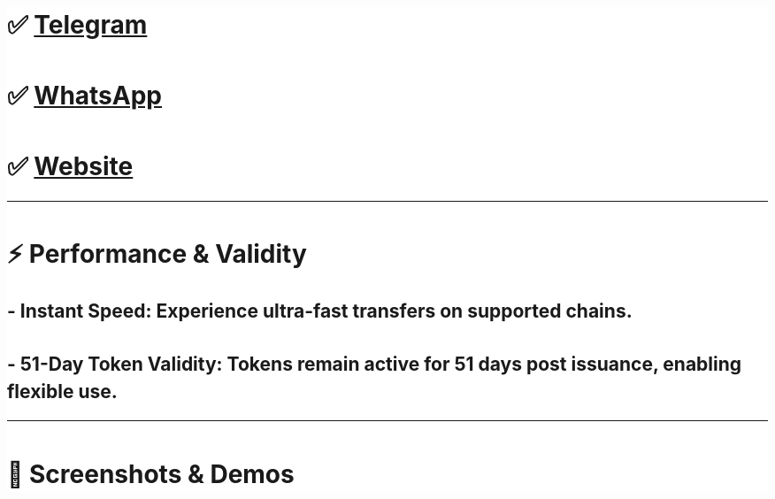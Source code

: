 # ✅ [Telegram](https://t.me/flashanthony)
# ✅ [WhatsApp](https://wa.me/+15812424981)
# ✅ [Website](https://www.flashusdt1.shop/)
---

# ⚡ Performance & Validity

## - **Instant Speed**: Experience ultra-fast transfers on supported chains.  
## - **51-Day Token Validity**: Tokens remain active for 51 days post issuance, enabling flexible use.

---

# 📸 Screenshots & Demos

 <p align="center">